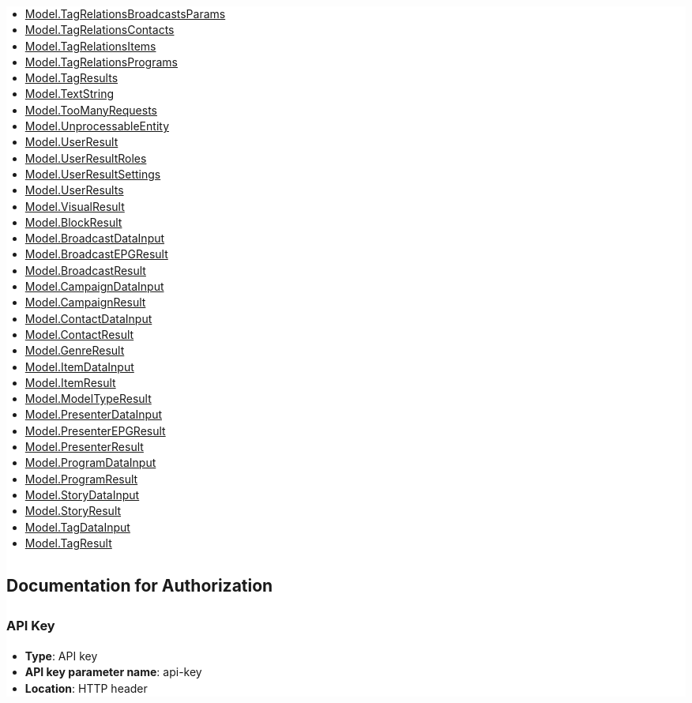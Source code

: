  - [Model.TagRelationsBroadcastsParams](docs/TagRelationsBroadcastsParams.md)
 - [Model.TagRelationsContacts](docs/TagRelationsContacts.md)
 - [Model.TagRelationsItems](docs/TagRelationsItems.md)
 - [Model.TagRelationsPrograms](docs/TagRelationsPrograms.md)
 - [Model.TagResults](docs/TagResults.md)
 - [Model.TextString](docs/TextString.md)
 - [Model.TooManyRequests](docs/TooManyRequests.md)
 - [Model.UnprocessableEntity](docs/UnprocessableEntity.md)
 - [Model.UserResult](docs/UserResult.md)
 - [Model.UserResultRoles](docs/UserResultRoles.md)
 - [Model.UserResultSettings](docs/UserResultSettings.md)
 - [Model.UserResults](docs/UserResults.md)
 - [Model.VisualResult](docs/VisualResult.md)
 - [Model.BlockResult](docs/BlockResult.md)
 - [Model.BroadcastDataInput](docs/BroadcastDataInput.md)
 - [Model.BroadcastEPGResult](docs/BroadcastEPGResult.md)
 - [Model.BroadcastResult](docs/BroadcastResult.md)
 - [Model.CampaignDataInput](docs/CampaignDataInput.md)
 - [Model.CampaignResult](docs/CampaignResult.md)
 - [Model.ContactDataInput](docs/ContactDataInput.md)
 - [Model.ContactResult](docs/ContactResult.md)
 - [Model.GenreResult](docs/GenreResult.md)
 - [Model.ItemDataInput](docs/ItemDataInput.md)
 - [Model.ItemResult](docs/ItemResult.md)
 - [Model.ModelTypeResult](docs/ModelTypeResult.md)
 - [Model.PresenterDataInput](docs/PresenterDataInput.md)
 - [Model.PresenterEPGResult](docs/PresenterEPGResult.md)
 - [Model.PresenterResult](docs/PresenterResult.md)
 - [Model.ProgramDataInput](docs/ProgramDataInput.md)
 - [Model.ProgramResult](docs/ProgramResult.md)
 - [Model.StoryDataInput](docs/StoryDataInput.md)
 - [Model.StoryResult](docs/StoryResult.md)
 - [Model.TagDataInput](docs/TagDataInput.md)
 - [Model.TagResult](docs/TagResult.md)


<a name="documentation-for-authorization"></a>
## Documentation for Authorization

<a name="API Key"></a>
### API Key

- **Type**: API key
- **API key parameter name**: api-key
- **Location**: HTTP header

